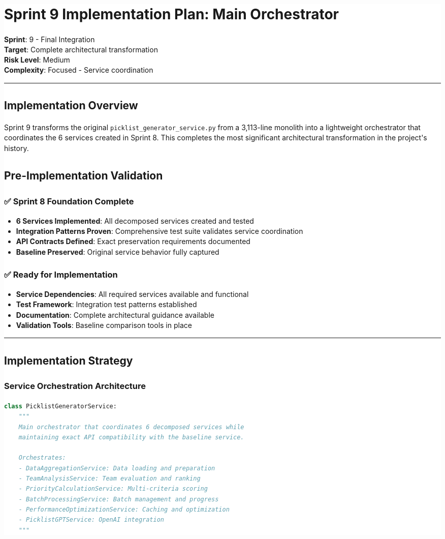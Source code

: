 # Sprint 9 Implementation Plan: Main Orchestrator

**Sprint**: 9 - Final Integration  
**Target**: Complete architectural transformation  
**Risk Level**: Medium  
**Complexity**: Focused - Service coordination  

---

## Implementation Overview

Sprint 9 transforms the original `picklist_generator_service.py` from a 3,113-line monolith into a lightweight orchestrator that coordinates the 6 services created in Sprint 8. This completes the most significant architectural transformation in the project's history.

## Pre-Implementation Validation

### ✅ Sprint 8 Foundation Complete
- **6 Services Implemented**: All decomposed services created and tested
- **Integration Patterns Proven**: Comprehensive test suite validates service coordination
- **API Contracts Defined**: Exact preservation requirements documented
- **Baseline Preserved**: Original service behavior fully captured

### ✅ Ready for Implementation
- **Service Dependencies**: All required services available and functional
- **Test Framework**: Integration test patterns established
- **Documentation**: Complete architectural guidance available
- **Validation Tools**: Baseline comparison tools in place

---

## Implementation Strategy

### Service Orchestration Architecture

```python
class PicklistGeneratorService:
    """
    Main orchestrator that coordinates 6 decomposed services while
    maintaining exact API compatibility with the baseline service.
    
    Orchestrates:
    - DataAggregationService: Data loading and preparation
    - TeamAnalysisService: Team evaluation and ranking
    - PriorityCalculationService: Multi-criteria scoring
    - BatchProcessingService: Batch management and progress
    - PerformanceOptimizationService: Caching and optimization
    - PicklistGPTService: OpenAI integration
    """
```

